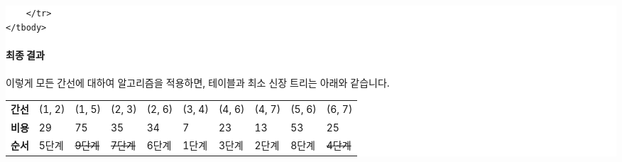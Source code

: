 		</tr>
	</tbody>
</table>

#### 최종 결과
이렇게 모든 간선에 대하여 알고리즘을 적용하면, 테이블과 최소 신장 트리는 아래와 같습니다.  
<table>
	<tbody>
		<tr>
			<td style="text-align: center;"><strong>간선</strong></td>
			<td>(1, 2)</td>
			<td>(1, 5)</td>
			<td>(2, 3)</td>
			<td>(2, 6)</td>
			<td>(3, 4)</td>
			<td>(4, 6)</td>
			<td>(4, 7)</td>
			<td>(5, 6)</td>
			<td>(6, 7)</td>
		</tr>
		<tr>
			<td style="text-align: center;"><strong>비용</strong></td>
			<td>29</td>
			<td>75</td>
			<td>35</td>
			<td>34</td>
			<td>7</td>
			<td>23</td>
			<td>13</td>
			<td>53</td>
			<td>25</td>
		</tr>
		<tr>
			<td style="text-align: center;"><strong>순서</strong></td>
			<td>5단계</td>
			<td><del>9단계</del></td>
			<td><del>7단계</del></td>
			<td>6단계</td>
			<td>1단계</td>
			<td>3단계</td>
			<td>2단계</td>
			<td>8단계</td>
			<td><del>4단계</del></td>
		</tr>
	</tbody>
</table>  
